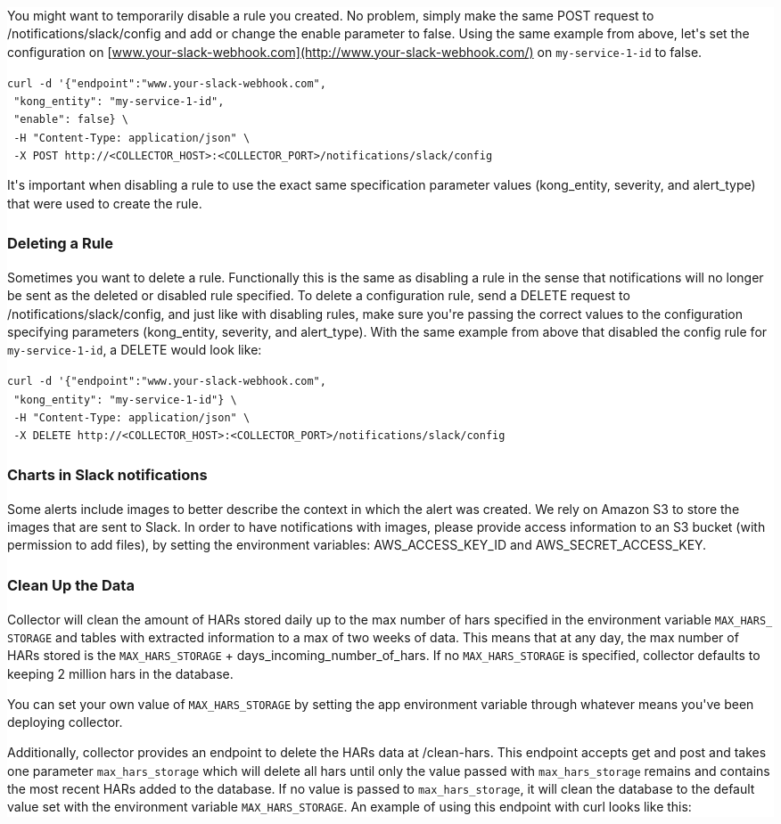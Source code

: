 You might want to temporarily disable a rule you created. No problem, simply make the same POST request to /notifications/slack/config and add or change the enable parameter to false. Using the same example from above, let's set the configuration on [www.your-slack-webhook.com](http://www.your-slack-webhook.com/) on `my-service-1-id` to false.

```
curl -d '{"endpoint":"www.your-slack-webhook.com",
 "kong_entity": "my-service-1-id",
 "enable": false} \
 -H "Content-Type: application/json" \
 -X POST http://<COLLECTOR_HOST>:<COLLECTOR_PORT>/notifications/slack/config
```

It's important when disabling a rule to use the exact same specification parameter values (kong_entity, severity, and alert_type) that were used to create the rule.

### Deleting a Rule

Sometimes you want to delete a rule. Functionally this is the same as disabling a rule in the sense that notifications will no longer be sent as the deleted or disabled rule specified. To delete a configuration rule, send a DELETE request to /notifications/slack/config, and just like with disabling rules, make sure you're passing the correct values to the configuration specifying parameters (kong_entity, severity, and alert_type). With the same example from above that disabled the config rule for `my-service-1-id`, a DELETE would look like:

```
curl -d '{"endpoint":"www.your-slack-webhook.com",
 "kong_entity": "my-service-1-id"} \
 -H "Content-Type: application/json" \
 -X DELETE http://<COLLECTOR_HOST>:<COLLECTOR_PORT>/notifications/slack/config
```

### Charts in Slack notifications

Some alerts include images to better describe the context in which the alert was created. We rely on Amazon S3 to store the images that are sent to Slack. In order to have notifications with images, please provide access information to an S3 bucket (with permission to add files), by setting the environment variables: AWS_ACCESS_KEY_ID and AWS_SECRET_ACCESS_KEY.

### Clean Up the Data

Collector will clean the amount of HARs stored daily up to the max number of hars specified in the environment variable `MAX_HARS_STORAGE` and tables with extracted information to a max of two weeks of data. This means that at any day, the max number of HARs stored is the `MAX_HARS_STORAGE` + days_incoming_number_of_hars. If no `MAX_HARS_STORAGE` is specified, collector defaults to keeping 2 million hars in the database.


You can set your own value of `MAX_HARS_STORAGE` by setting the app environment variable through whatever means you've been deploying collector.


Additionally, collector provides an endpoint to delete the HARs data at /clean-hars. This endpoint accepts get and post and takes one parameter `max_hars_storage` which will delete all hars until only the value passed with `max_hars_storage` remains and contains the most recent HARs added to the database. If no value is passed to `max_hars_storage`, it will clean the database to the default value set with the environment variable `MAX_HARS_STORAGE`. An example of using this endpoint with curl looks like this:
